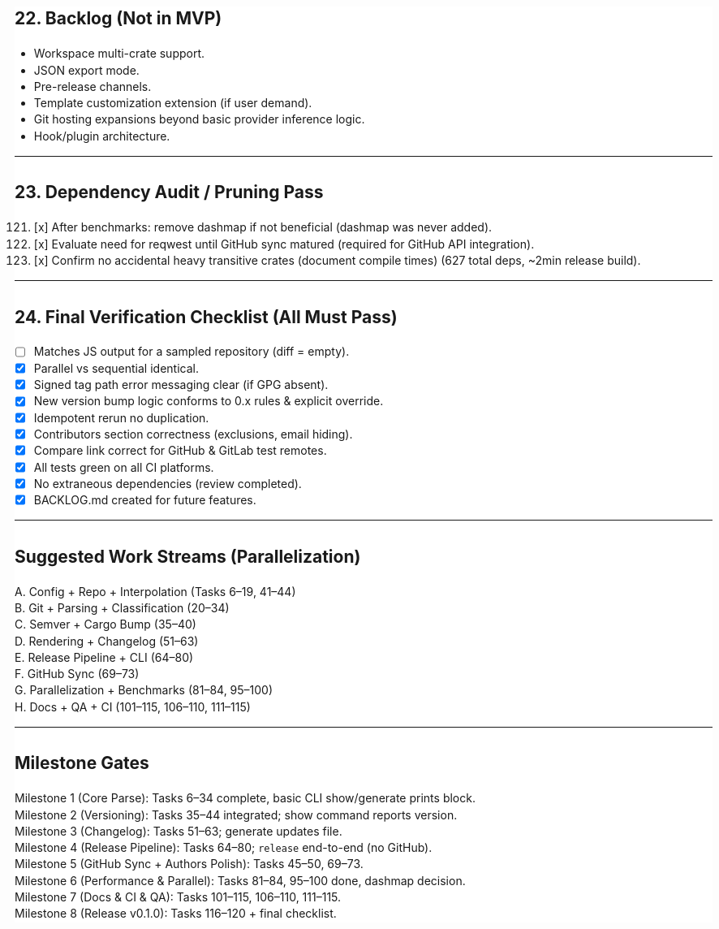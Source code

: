 ## 22. Backlog (Not in MVP)

- Workspace multi-crate support.
- JSON export mode.
- Pre-release channels.
- Template customization extension (if user demand).
- Git hosting expansions beyond basic provider inference logic.
- Hook/plugin architecture.

______________________________________________________________________

## 23. Dependency Audit / Pruning Pass

121. [x] After benchmarks: remove dashmap if not beneficial (dashmap was never added).
001. [x] Evaluate need for reqwest until GitHub sync matured (required for GitHub API integration).
001. [x] Confirm no accidental heavy transitive crates (document compile times) (627 total deps, ~2min release build).

______________________________________________________________________

## 24. Final Verification Checklist (All Must Pass)

- [ ] Matches JS output for a sampled repository (diff = empty).
- [x] Parallel vs sequential identical.
- [x] Signed tag path error messaging clear (if GPG absent).
- [x] New version bump logic conforms to 0.x rules & explicit override.
- [x] Idempotent rerun no duplication.
- [x] Contributors section correctness (exclusions, email hiding).
- [x] Compare link correct for GitHub & GitLab test remotes.
- [x] All tests green on all CI platforms.
- [x] No extraneous dependencies (review completed).
- [x] BACKLOG.md created for future features.

______________________________________________________________________

## Suggested Work Streams (Parallelization)

A. Config + Repo + Interpolation (Tasks 6–19, 41–44)\
B. Git + Parsing + Classification (20–34)\
C. Semver + Cargo Bump (35–40)\
D. Rendering + Changelog (51–63)\
E. Release Pipeline + CLI (64–80)\
F. GitHub Sync (69–73)\
G. Parallelization + Benchmarks (81–84, 95–100)\
H. Docs + QA + CI (101–115, 106–110, 111–115)

______________________________________________________________________

## Milestone Gates

Milestone 1 (Core Parse): Tasks 6–34 complete, basic CLI show/generate prints block.\
Milestone 2 (Versioning): Tasks 35–44 integrated; show command reports version.\
Milestone 3 (Changelog): Tasks 51–63; generate updates file.\
Milestone 4 (Release Pipeline): Tasks 64–80; `release` end-to-end (no GitHub).\
Milestone 5 (GitHub Sync + Authors Polish): Tasks 45–50, 69–73.\
Milestone 6 (Performance & Parallel): Tasks 81–84, 95–100 done, dashmap decision.\
Milestone 7 (Docs & CI & QA): Tasks 101–115, 106–110, 111–115.\
Milestone 8 (Release v0.1.0): Tasks 116–120 + final checklist.
